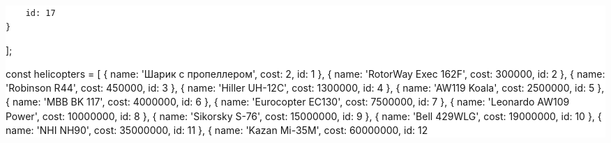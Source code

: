 		id: 17
	}
];

const helicopters = [
	{
		name: 'Шарик с пропеллером',
		cost: 2,
		id: 1
	},
	{
		name: 'RotorWay Exec 162F',
		cost: 300000,
		id: 2
	},
	{
		name: 'Robinson R44',
		cost: 450000,
		id: 3
	},
	{
		name: 'Hiller UH-12C',
		cost: 1300000,
		id: 4
	},
	{
		name: 'AW119 Koala',
		cost: 2500000,
		id: 5
	},
	{
		name: 'MBB BK 117',
		cost: 4000000,
		id: 6
	},
	{
		name: 'Eurocopter EC130',
		cost: 7500000,
		id: 7
	},
	{
		name: 'Leonardo AW109 Power',
		cost: 10000000,
		id: 8
	},
	{
		name: 'Sikorsky S-76',
		cost: 15000000,
		id: 9
	},
	{
		name: 'Bell 429WLG',
		cost: 19000000,
		id: 10
	},
	{
		name: 'NHI NH90',
		cost: 35000000,
		id: 11
	},
	{
		name: 'Kazan Mi-35M',
		cost: 60000000,
		id: 12